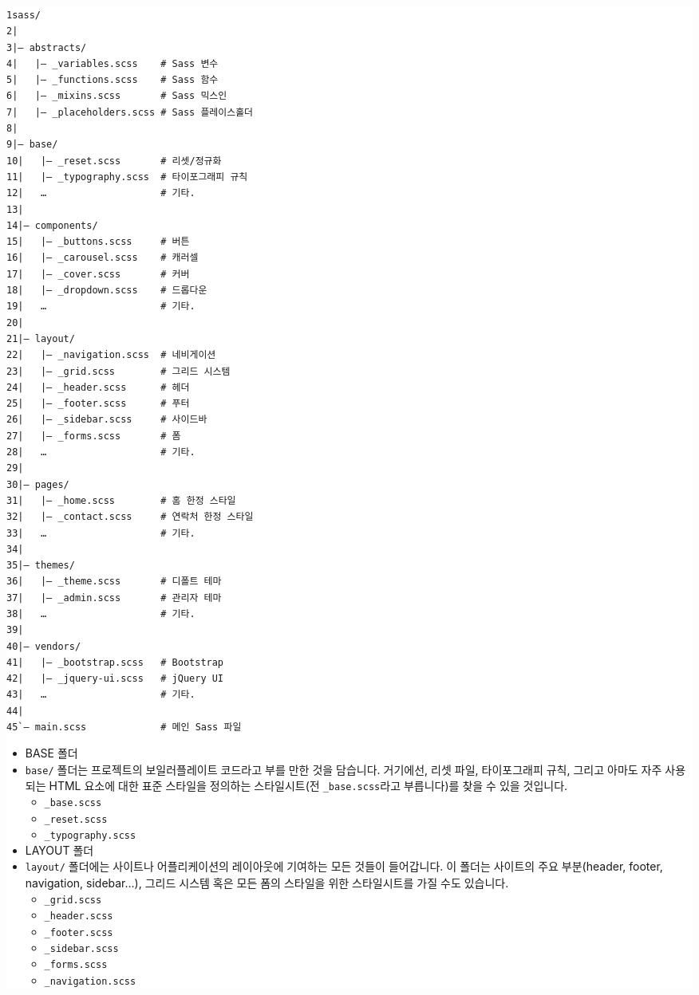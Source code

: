 ```
1sass/
2|
3|– abstracts/
4|   |– _variables.scss    # Sass 변수
5|   |– _functions.scss    # Sass 함수
6|   |– _mixins.scss       # Sass 믹스인
7|   |– _placeholders.scss # Sass 플레이스홀더
8|
9|– base/
10|   |– _reset.scss       # 리셋/정규화
11|   |– _typography.scss  # 타이포그래피 규칙
12|   …                    # 기타.
13|
14|– components/
15|   |– _buttons.scss     # 버튼
16|   |– _carousel.scss    # 캐러셀
17|   |– _cover.scss       # 커버
18|   |– _dropdown.scss    # 드롭다운
19|   …                    # 기타.
20|
21|– layout/
22|   |– _navigation.scss  # 네비게이션
23|   |– _grid.scss        # 그리드 시스템
24|   |– _header.scss      # 헤더
25|   |– _footer.scss      # 푸터
26|   |– _sidebar.scss     # 사이드바
27|   |– _forms.scss       # 폼
28|   …                    # 기타.
29|
30|– pages/
31|   |– _home.scss        # 홈 한정 스타일
32|   |– _contact.scss     # 연락처 한정 스타일
33|   …                    # 기타.
34|
35|– themes/
36|   |– _theme.scss       # 디폴트 테마
37|   |– _admin.scss       # 관리자 테마
38|   …                    # 기타.
39|
40|– vendors/
41|   |– _bootstrap.scss   # Bootstrap
42|   |– _jquery-ui.scss   # jQuery UI
43|   …                    # 기타.
44|
45`– main.scss             # 메인 Sass 파일

```

- BASE 폴더
- `base/` 폴더는 프로젝트의 보일러플레이트 코드라고 부를 만한 것을 담습니다. 거기에선, 리셋 파일, 타이포그래피 규칙, 그리고 아마도 자주 사용되는 HTML 요소에 대한 표준 스타일을 정의하는 스타일시트(전 `_base.scss`라고 부릅니다)를 찾을 수 있을 것입니다.
    - `_base.scss`
    - `_reset.scss`
    - `_typography.scss`
- LAYOUT 폴더
- `layout/` 폴더에는 사이트나 어플리케이션의 레이아웃에 기여하는 모든 것들이 들어갑니다. 이 폴더는 사이트의 주요 부분(header, footer, navigation, sidebar…), 그리드 시스템 혹은 모든 폼의 스타일을 위한 스타일시트를 가질 수도 있습니다.
    - `_grid.scss`
    - `_header.scss`
    - `_footer.scss`
    - `_sidebar.scss`
    - `_forms.scss`
    - `_navigation.scss`
